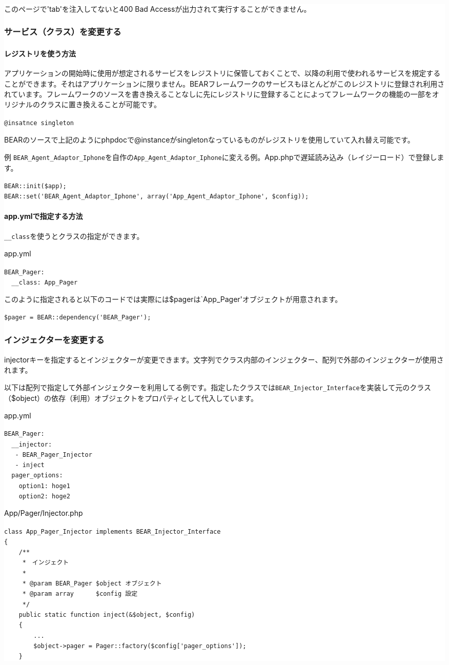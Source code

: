 このページで'tab'を注入してないと400 Bad Accessが出力されて実行することができません。


### サービス（クラス）を変更する ###

#### レジストリを使う方法 ####
アプリケーションの開始時に使用が想定されるサービスをレジストリに保管しておくことで、以降の利用で使われるサービスを規定することができます。それはアプリケーションに限りません。BEARフレームワークのサービスもほとんどがこのレジストリに登録され利用されています。フレームワークのソースを書き換えることなしに先にレジストリに登録することによってフレームワークの機能の一部をオリジナルのクラスに置き換えることが可能です。

```
@insatnce singleton
```

BEARのソースで上記のようにphpdocで@instanceがsingletonなっているものがレジストリを使用していて入れ替え可能です。


例 `BEAR_Agent_Adaptor_Iphone`を自作の`App_Agent_Adaptor_Iphone`に変える例。App.phpで遅延読み込み（レイジーロード）で登録します。

```
BEAR::init($app);
BEAR::set('BEAR_Agent_Adaptor_Iphone', array('App_Agent_Adaptor_Iphone', $config));
```

#### app.ymlで指定する方法 ####
`__class`を使うとクラスの指定ができます。

app.yml
```
BEAR_Pager:
  __class: App_Pager
```

このように指定されると以下のコードでは実際には$pagerは`App\_Pager'オブジェクトが用意されます。

```
$pager = BEAR::dependency('BEAR_Pager');
```

### インジェクターを変更する ###
injectorキーを指定するとインジェクターが変更できます。文字列でクラス内部のインジェクター、配列で外部のインジェクターが使用されます。

以下は配列で指定して外部インジェクターを利用してる例です。指定したクラスでは`BEAR_Injector_Interface`を実装して元のクラス（$object）の依存（利用）オブジェクトをプロパティとして代入しています。

app.yml
```
BEAR_Pager:
  __injector:
   - BEAR_Pager_Injector
   - inject
  pager_options:
    option1: hoge1
    option2: hoge2
```

App/Pager/Injector.php
```
class App_Pager_Injector implements BEAR_Injector_Interface
{
    /**
     *　インジェクト
     *
     * @param BEAR_Pager $object オブジェクト
     * @param array      $config 設定
     */
    public static function inject(&$object, $config)
    {
        ...
        $object->pager = Pager::factory($config['pager_options']);
    }
```